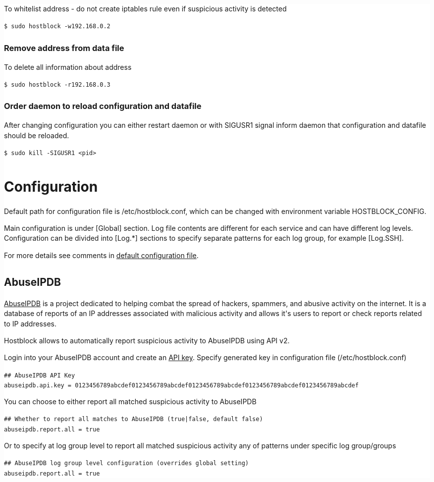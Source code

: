 To whitelist address - do not create iptables rule even if suspicious activity is detected
```
$ sudo hostblock -w192.168.0.2
```

### Remove address from data file

To delete all information about address
```
$ sudo hostblock -r192.168.0.3
```

### Order daemon to reload configuration and datafile

After changing configuration you can either restart daemon or with SIGUSR1 signal inform daemon that configuration and datafile should be reloaded.
```
$ sudo kill -SIGUSR1 <pid>
```

# Configuration

Default path for configuration file is /etc/hostblock.conf, which can be changed with environment variable HOSTBLOCK_CONFIG.

Main configuration is under [Global] section. Log file contents are different for each service and can have different log levels. Configuration can be divided into [Log.\*] sections to specify separate patterns for each log group, for example [Log.SSH].

For more details see comments in [default configuration file](config/hostblock.conf).

## AbuseIPDB

[AbuseIPDB](https://www.abuseipdb.com) is a project dedicated to helping combat the spread of hackers, spammers, and abusive activity on the internet. It is a database of reports of an IP addresses associated with malicious activity and allows it's users to report or check reports related to IP addresses.

Hostblock allows to automatically report suspicious activity to AbuseIPDB using API v2.

Login into your AbuseIPDB account and create an [API key](https://www.abuseipdb.com/account/api). Specify generated key in configuration file (/etc/hostblock.conf)
```
## AbuseIPDB API Key
abuseipdb.api.key = 0123456789abcdef0123456789abcdef0123456789abcdef0123456789abcdef0123456789abcdef
```

You can choose to either report all matched suspicious activity to AbuseIPDB
```
## Whether to report all matches to AbuseIPDB (true|false, default false)
abuseipdb.report.all = true
```

Or to specify at log group level to report all matched suspicious activity any of patterns under specific log group/groups
```
## AbuseIPDB log group level configuration (overrides global setting)
abuseipdb.report.all = true
```
